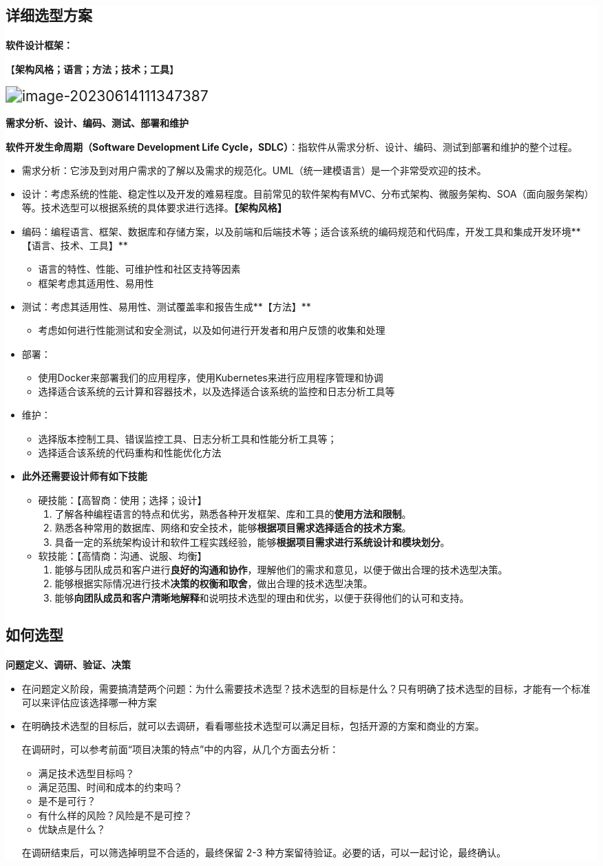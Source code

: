 ## 详细选型方案

**软件设计框架：**

【**架构风格；语言；方法；技术；工具**】

<img src="./../../AppData/Roaming/Typora/typora-user-images/image-20230614111347387.png" alt="image-20230614111347387" style="zoom: 150%;" />

**需求分析、设计、编码、测试、部署和维护**

**软件开发生命周期（Software Development Life Cycle，SDLC）**：指软件从需求分析、设计、编码、测试到部署和维护的整个过程。

* 需求分析：它涉及到对用户需求的了解以及需求的规范化。UML（统一建模语言）是一个非常受欢迎的技术。
* 设计：考虑系统的性能、稳定性以及开发的难易程度。目前常见的软件架构有MVC、分布式架构、微服务架构、SOA（面向服务架构）等。技术选型可以根据系统的具体要求进行选择。**【架构风格】**

* 编码：编程语言、框架、数据库和存储方案，以及前端和后端技术等；适合该系统的编码规范和代码库，开发工具和集成开发环境**【语言、技术、工具】**
  * 语言的特性、性能、可维护性和社区支持等因素
  * 框架考虑其适用性、易用性
* 测试：考虑其适用性、易用性、测试覆盖率和报告生成**【方法】**
  * 考虑如何进行性能测试和安全测试，以及如何进行开发者和用户反馈的收集和处理
* 部署：
  * 使用Docker来部署我们的应用程序，使用Kubernetes来进行应用程序管理和协调
  * 选择适合该系统的云计算和容器技术，以及选择适合该系统的监控和日志分析工具等
* 维护：
  * 选择版本控制工具、错误监控工具、日志分析工具和性能分析工具等；
  * 选择适合该系统的代码重构和性能优化方法

* **此外还需要设计师有如下技能**
  * 硬技能：【高智商：使用；选择；设计】
    1. 了解各种编程语言的特点和优劣，熟悉各种开发框架、库和工具的**使用方法和限制**。
    2. 熟悉各种常用的数据库、网络和安全技术，能够**根据项目需求选择适合的技术方案**。
    3. 具备一定的系统架构设计和软件工程实践经验，能够**根据项目需求进行系统设计和模块划分**。
  * 软技能：【高情商：沟通、说服、均衡】
    1. 能够与团队成员和客户进行**良好的沟通和协作**，理解他们的需求和意见，以便于做出合理的技术选型决策。
    2. 能够根据实际情况进行技术**决策的权衡和取舍**，做出合理的技术选型决策。
    3. 能够**向团队成员和客户清晰地解释**和说明技术选型的理由和优劣，以便于获得他们的认可和支持。



## 如何选型

**问题定义、调研、验证、决策**

* 在问题定义阶段，需要搞清楚两个问题：为什么需要技术选型？技术选型的目标是什么？只有明确了技术选型的目标，才能有一个标准可以来评估应该选择哪一种方案

* 在明确技术选型的目标后，就可以去调研，看看哪些技术选型可以满足目标，包括开源的方案和商业的方案。

  在调研时，可以参考前面“项目决策的特点”中的内容，从几个方面去分析：

  - 满足技术选型目标吗？
  - 满足范围、时间和成本的约束吗？
  - 是不是可行？
  - 有什么样的风险？风险是不是可控？
  - 优缺点是什么？

  在调研结束后，可以筛选掉明显不合适的，最终保留 2-3 种方案留待验证。必要的话，可以一起讨论，最终确认。
